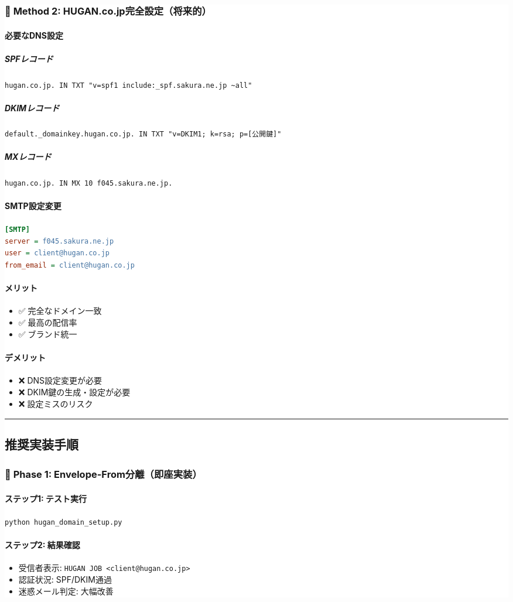 
### 🔧 **Method 2: HUGAN.co.jp完全設定（将来的）**

#### 必要なDNS設定

##### SPFレコード
```
hugan.co.jp. IN TXT "v=spf1 include:_spf.sakura.ne.jp ~all"
```

##### DKIMレコード
```
default._domainkey.hugan.co.jp. IN TXT "v=DKIM1; k=rsa; p=[公開鍵]"
```

##### MXレコード
```
hugan.co.jp. IN MX 10 f045.sakura.ne.jp.
```

#### SMTP設定変更
```ini
[SMTP]
server = f045.sakura.ne.jp
user = client@hugan.co.jp
from_email = client@hugan.co.jp
```

#### メリット
- ✅ 完全なドメイン一致
- ✅ 最高の配信率
- ✅ ブランド統一

#### デメリット
- ❌ DNS設定変更が必要
- ❌ DKIM鍵の生成・設定が必要
- ❌ 設定ミスのリスク

---

## 推奨実装手順

### 🚀 **Phase 1: Envelope-From分離（即座実装）**

#### ステップ1: テスト実行
```bash
python hugan_domain_setup.py
```

#### ステップ2: 結果確認
- 受信者表示: `HUGAN JOB <client@hugan.co.jp>`
- 認証状況: SPF/DKIM通過
- 迷惑メール判定: 大幅改善
